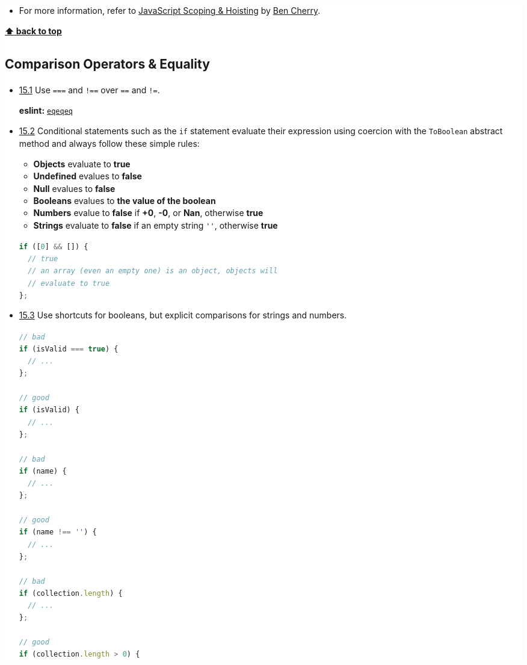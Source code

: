 - For more information, refer to [JavaScript Scoping & Hoisting](http://www.adequatelygood.com/2010/2/JavaScript-Scoping-and-Hoisting/) by [Ben Cherry](http://www.adequatelygood.com/).

**[⬆ back to top](#toc)**

## Comparison Operators & Equality

<a name='guide-comparisonOperatorsEquality'></a>

<a name='guide-comparisonOperatorsEquality-15.1'></a>

- [15.1](#guide-comparisonOperatorsEquality-15.1) Use `===` and `!==` over `==` and `!=`.

  **eslint:** [`eqeqeq`](https://eslint.org/docs/rules/eqeqeq.html)

<a name='guide-comparisonOperatorsEquality-15.2'></a>

- [15.2](#guide-comparisonOperatorsEquality-15.2) Conditional statements such as the `if` statement evaluate their expression using coercion with the `ToBoolean` abstract method and always follow these simple rules:

  - **Objects** evaluate to **true**
  - **Undefined** evalues to **false**
  - **Null** evalues to **false**
  - **Booleans** evalues to **the value of the boolean**
  - **Numbers** evalue to **false** if **+0**, **-0**, or **Nan**, otherwise **true**
  - **Strings** evaluate to **false** if an empty string `''`, otherwise **true**

  ```js
  if ([0] && []) {
    // true
    // an array (even an empty one) is an object, objects will
    // evaluate to true
  };
  ```

<a name='guide-comparisonOperatorsEquality-15.3'></a>

- [15.3](#guide-comparisonOperatorsEquality-15.3) Use shortcuts for booleans, but explicit comparisons for strings and numbers.

  ```js
  // bad
  if (isValid === true) {
    // ...
  };

  // good
  if (isValid) {
    // ...
  };

  // bad
  if (name) {
    // ...
  };

  // good
  if (name !== '') {
    // ...
  };

  // bad
  if (collection.length) {
    // ...
  };

  // good
  if (collection.length > 0) {
  ```